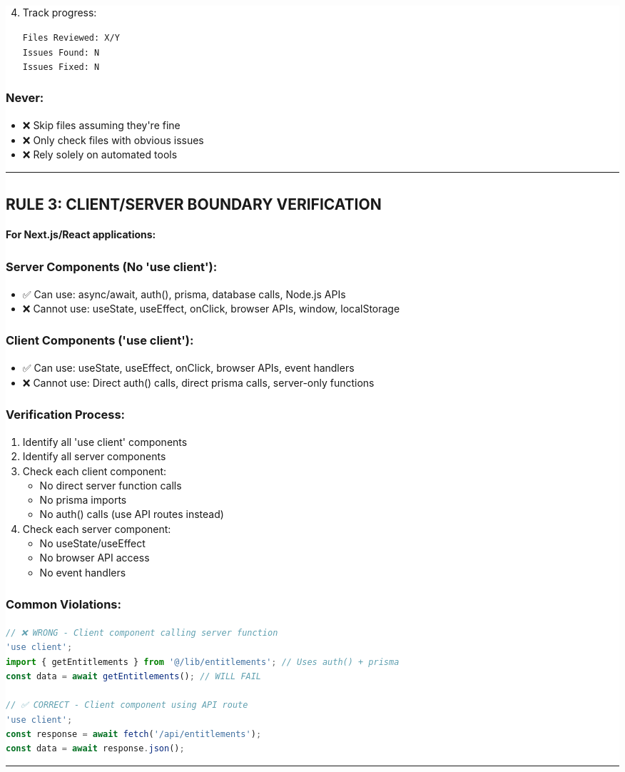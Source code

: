 4. Track progress:
   ```
   Files Reviewed: X/Y
   Issues Found: N
   Issues Fixed: N
   ```

### Never:
- ❌ Skip files assuming they're fine
- ❌ Only check files with obvious issues
- ❌ Rely solely on automated tools

---

## RULE 3: CLIENT/SERVER BOUNDARY VERIFICATION

**For Next.js/React applications:**

### Server Components (No 'use client'):
- ✅ Can use: async/await, auth(), prisma, database calls, Node.js APIs
- ❌ Cannot use: useState, useEffect, onClick, browser APIs, window, localStorage

### Client Components ('use client'):
- ✅ Can use: useState, useEffect, onClick, browser APIs, event handlers
- ❌ Cannot use: Direct auth() calls, direct prisma calls, server-only functions

### Verification Process:
1. Identify all 'use client' components
2. Identify all server components
3. Check each client component:
   - No direct server function calls
   - No prisma imports
   - No auth() calls (use API routes instead)
4. Check each server component:
   - No useState/useEffect
   - No browser API access
   - No event handlers

### Common Violations:
```typescript
// ❌ WRONG - Client component calling server function
'use client';
import { getEntitlements } from '@/lib/entitlements'; // Uses auth() + prisma
const data = await getEntitlements(); // WILL FAIL

// ✅ CORRECT - Client component using API route
'use client';
const response = await fetch('/api/entitlements');
const data = await response.json();
```

---
